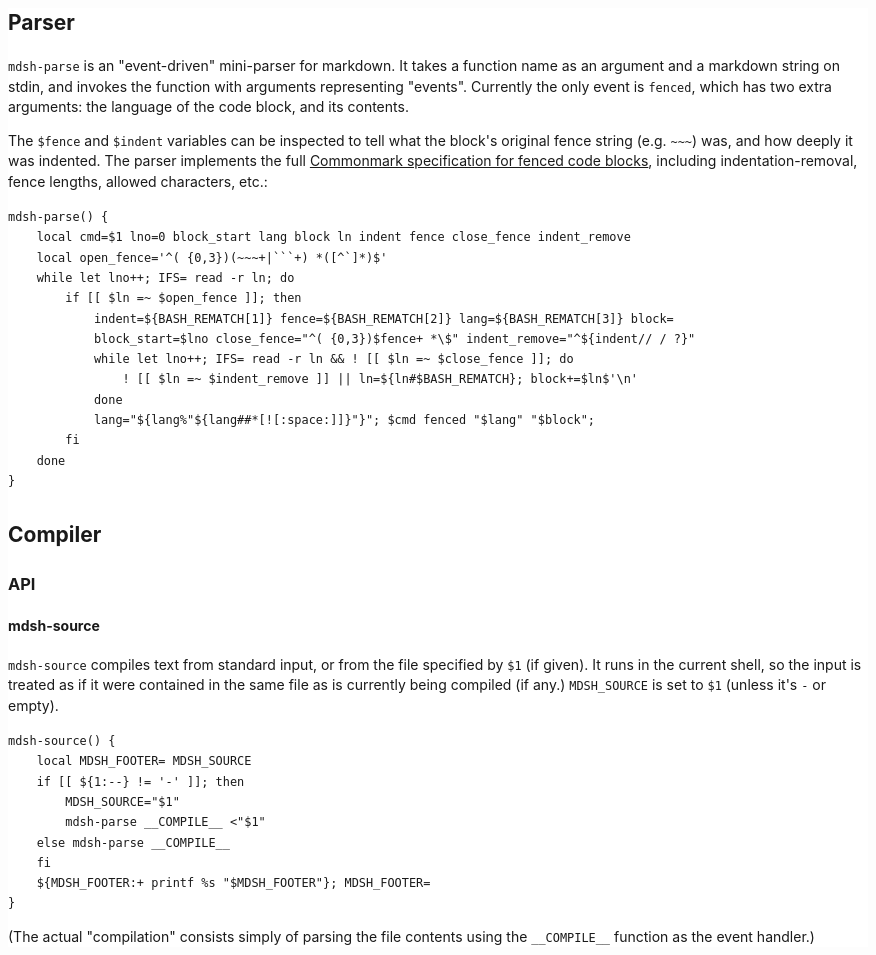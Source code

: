 

## Parser

`mdsh-parse` is an "event-driven" mini-parser for markdown.  It takes a function name as an argument and a markdown string on stdin, and invokes the function with arguments representing "events".  Currently the only event is `fenced`, which has two extra arguments: the language of the code block, and its contents.

The `$fence` and `$indent` variables can be inspected to tell what the block's original fence string (e.g. `~~~`) was, and how deeply it was indented.  The parser implements the full [Commonmark specification for fenced code blocks](http://spec.commonmark.org/0.28/#fenced-code-blocks), including indentation-removal, fence lengths, allowed characters, etc.:

```shell
mdsh-parse() {
	local cmd=$1 lno=0 block_start lang block ln indent fence close_fence indent_remove
	local open_fence='^( {0,3})(~~~+|```+) *([^`]*)$'
	while let lno++; IFS= read -r ln; do
		if [[ $ln =~ $open_fence ]]; then
			indent=${BASH_REMATCH[1]} fence=${BASH_REMATCH[2]} lang=${BASH_REMATCH[3]} block=
			block_start=$lno close_fence="^( {0,3})$fence+ *\$" indent_remove="^${indent// / ?}"
			while let lno++; IFS= read -r ln && ! [[ $ln =~ $close_fence ]]; do
				! [[ $ln =~ $indent_remove ]] || ln=${ln#$BASH_REMATCH}; block+=$ln$'\n'
			done
			lang="${lang%"${lang##*[![:space:]]}"}"; $cmd fenced "$lang" "$block";
		fi
	done
}
```

## Compiler

### API

#### mdsh-source

`mdsh-source` compiles text from standard input, or from the file specified by `$1` (if given).  It runs in the current shell, so the input is treated as if it were contained in the same file as is currently being compiled (if any.)  `MDSH_SOURCE` is set to `$1` (unless it's `-` or empty).

```shell
mdsh-source() {
	local MDSH_FOOTER= MDSH_SOURCE
	if [[ ${1:--} != '-' ]]; then
		MDSH_SOURCE="$1"
		mdsh-parse __COMPILE__ <"$1"
	else mdsh-parse __COMPILE__
	fi
	${MDSH_FOOTER:+ printf %s "$MDSH_FOOTER"}; MDSH_FOOTER=
}
```

(The actual "compilation" consists simply of parsing the file contents using the `__COMPILE__` function as the event handler.)
